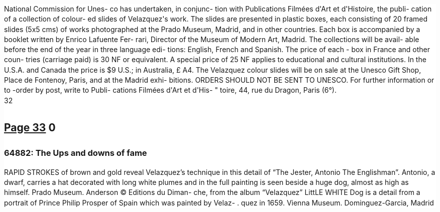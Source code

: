 National Commission for Unes- 
co has undertaken, in conjunc- 
tion with Publications Filmées 
d'Art et d'Histoire, the publi- 
cation of a collection of colour- 
ed slides of Velazquez's work. 
The slides are presented in 
plastic boxes, each consisting 
of 20 framed slides (5x5 cms) 
of works photographed at the 
Prado Museum, Madrid, and 
in other countries. Each box 
is accompanied by a booklet 
written by Enrico Lafuente Fer- 
rari, Director of the Museum 
of Modern Art, Madrid. 
The collections will be avail- 
able before the end of the 
year in three language edi- 
tions: English, French and 
Spanish. The price of each - 
box in France and other coun- 
tries (carriage paid) is 30 NF 
or equivalent. A special price 
of 25 NF applies to educational 
and cultural institutions. In the 
U.S.A. and Canada the price 
is $9 U.S.; in Australia, £ A4. 
The Velazquez colour slides 
will be on sale at the Unesco 
Gift Shop, Place de Fontenoy, 
Paris, and at the Madrid exhi- 
bitions. ORDERS SHOULD 
NOT BE SENT TO UNESCO. 
For further information or to 
-order by post, write to Publi- 
cations Filmées d'Art et d'His- 
" toire, 44, rue du Dragon, 
Paris (6°).     
32

## [Page 33](064888engo.pdf#page=33) 0

### 64882: The Ups and downs of fame

RAPID STROKES of brown and gold 
reveal Velazquez’s technique in this 
detail of “The Jester, Antonio The 
Englishman”. Antonio, a dwarf, 
carries a hat decorated with long 
white plumes and in the full painting 
is seen beside a huge dog, almost as 
high as himself. Prado Museum. 
Anderson © Editions du Diman- 
che, from the album “Velazquez” 
LittLE WHITE Dog is a detail from 
a portrait of Prince Philip Prosper 
of Spain which was painted by Velaz- 
. quez in 1659. Vienna Museum. 
Dominguez-Garcia, Madrid 
  